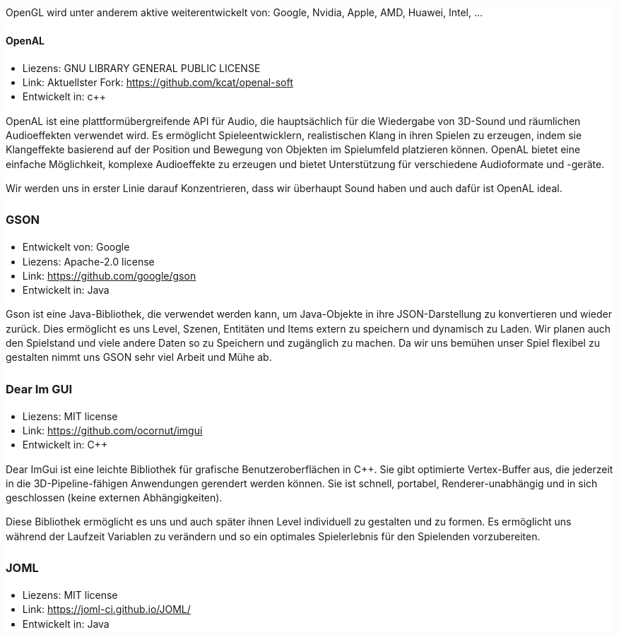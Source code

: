 OpenGL wird unter anderem aktive weiterentwickelt von: Google, Nvidia, Apple,
AMD, Huawei, Intel, ...

#### OpenAL

- Liezens: GNU LIBRARY GENERAL PUBLIC LICENSE
- Link: Aktuellster Fork: <https://github.com/kcat/openal-soft>
- Entwickelt in: c++

OpenAL ist eine plattformübergreifende API für Audio, die hauptsächlich für die
Wiedergabe von 3D-Sound und räumlichen Audioeffekten verwendet wird. Es
ermöglicht Spieleentwicklern, realistischen Klang in ihren Spielen zu erzeugen,
indem sie Klangeffekte basierend auf der Position und Bewegung von Objekten im
Spielumfeld platzieren können. OpenAL bietet eine einfache Möglichkeit,
komplexe Audioeffekte zu erzeugen und bietet Unterstützung für verschiedene
Audioformate und -geräte.

Wir werden uns in erster Linie darauf Konzentrieren, dass wir überhaupt Sound
haben und auch dafür ist OpenAL ideal.

### GSON

- Entwickelt von: Google
- Liezens: Apache-2.0 license
- Link: <https://github.com/google/gson>
- Entwickelt in: Java

Gson ist eine Java-Bibliothek, die verwendet werden kann, um Java-Objekte in
ihre JSON-Darstellung zu konvertieren und wieder zurück. Dies ermöglicht es uns
Level, Szenen, Entitäten und Items extern zu speichern und dynamisch zu Laden.
Wir planen auch den Spielstand und viele andere Daten so zu Speichern und
zugänglich zu machen. Da wir uns bemühen unser Spiel flexibel zu gestalten
nimmt uns GSON sehr viel Arbeit und Mühe ab.

### Dear Im GUI

- Liezens: MIT license
- Link: <https://github.com/ocornut/imgui>
- Entwickelt in: C++

Dear ImGui ist eine leichte Bibliothek für grafische
Benutzeroberflächen in C++. Sie gibt optimierte Vertex-Buffer aus, die
jederzeit in die 3D-Pipeline-fähigen Anwendungen gerendert werden können. Sie ist
schnell, portabel, Renderer-unabhängig und in sich geschlossen (keine externen
Abhängigkeiten).

Diese Bibliothek ermöglicht es uns und auch später ihnen Level individuell zu
gestalten und zu formen. Es ermöglicht uns während der Laufzeit Variablen zu
verändern und so ein optimales Spielerlebnis für den Spielenden vorzubereiten.

### JOML

- Liezens: MIT license
- Link: <https://joml-ci.github.io/JOML/>
- Entwickelt in: Java
